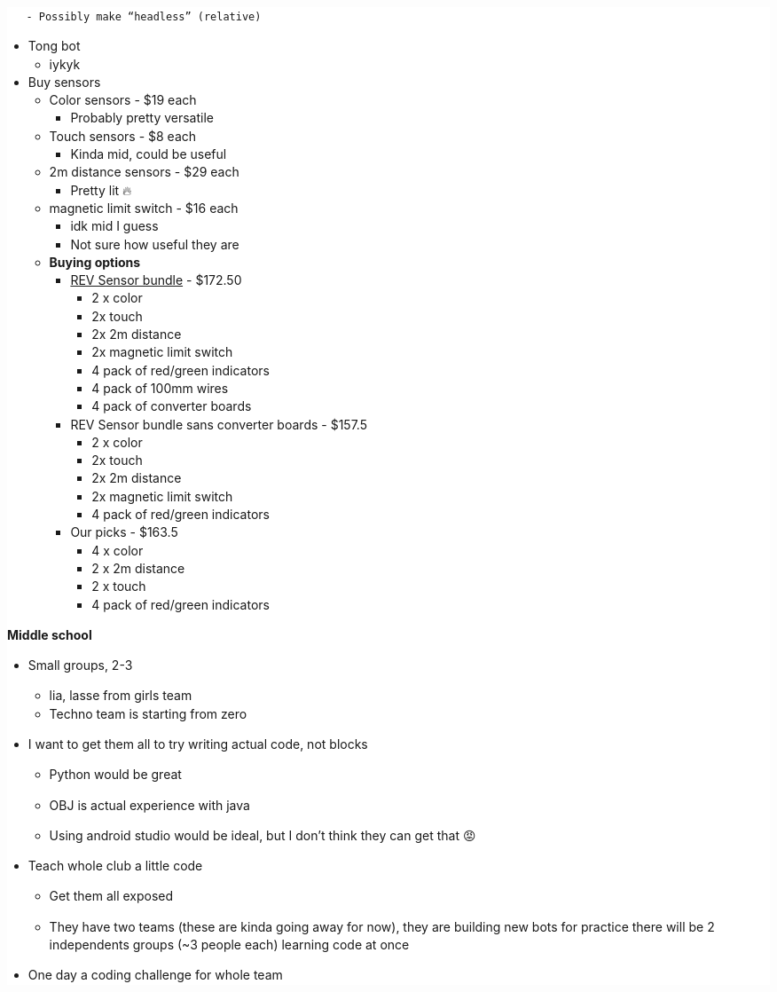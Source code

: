        - Possibly make “headless” (relative)
- Tong bot
	- iykyk
- Buy sensors
	- Color sensors - $19 each
		- Probably pretty versatile
	- Touch sensors  - $8 each
		- Kinda mid, could be useful
	- 2m  distance sensors - $29 each
		- Pretty lit 🔥
	- magnetic limit switch - $16 each
		- idk mid I guess
		- Not sure how useful they are
	- **Buying options**
		 - [REV Sensor bundle](https://www.revrobotics.com/rev-45-1885/) - $172.50
   			- 2 x color
   			- 2x touch
   			- 2x 2m distance
   			- 2x magnetic limit switch
   			- 4 pack of red/green indicators
   			- 4 pack of 100mm wires
   			- 4 pack of converter boards
		 - REV Sensor bundle sans converter boards - $157.5
   			- 2 x color
   			- 2x touch
   			- 2x 2m distance
   			- 2x magnetic limit switch
   			- 4 pack of red/green indicators
		 - Our picks - $163.5
   			- 4 x color
   			- 2 x 2m distance
   			- 2 x touch
   			- 4 pack of red/green indicators

**Middle school** 

- Small groups, 2-3
	- lia, lasse from girls team
 	- Techno team is starting from zero

- I want to get them all to try writing actual code, not blocks

  - Python would be great

  - OBJ is actual experience with java

  - Using android studio would be ideal, but I don’t think they can get that 😡

- Teach whole club a little code

  - Get them all exposed

  - They have two teams (these are kinda going away for now), they are building new bots for practice there will be 2 independents groups (~3 people each) learning code at once

- One day a coding challenge for whole team
